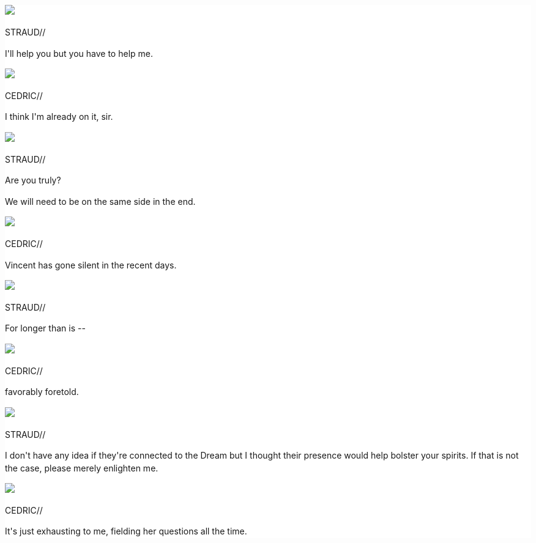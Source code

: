 <div class="chat-box">
<img src="{{ site.url }}/assets/tb/straud3.jpg" class="chat-portrait" />
<p class="ppl-sez">STRAUD//</p>
<p class="ppl-sez">I'll help you but you have to help me.</p>
</div>

<div class="chat-box">
<img src="{{ site.url }}/assets/tb/cedric3.jpg" class="chat-portrait" />
<p class="ppl-sez">CEDRIC//</p>
<p class="ppl-sez">I think I'm already on it, sir.</p>
</div>

<div class="chat-box">
<img src="{{ site.url }}/assets/tb/straud3.jpg" class="chat-portrait" />
<p class="ppl-sez">STRAUD//</p>
<p class="ppl-sez">Are you truly?</p>
<p class="ppl-sez">We will need to be on the same side in the end.</p>
</div>

<div class="chat-box">
<img src="{{ site.url }}/assets/tb/cedric3.jpg" class="chat-portrait" />
<p class="ppl-sez">CEDRIC//</p>
<p class="ppl-sez">Vincent has gone silent in the recent days.</p>
</div>

<div class="chat-box">
<img src="{{ site.url }}/assets/tb/straud3.jpg" class="chat-portrait" />
<p class="ppl-sez">STRAUD//</p>
<p class="ppl-sez">For longer than is --</p>
</div>

<div class="chat-box">
<img src="{{ site.url }}/assets/tb/cedric3.jpg" class="chat-portrait" />
<p class="ppl-sez">CEDRIC//</p>
<p class="ppl-sez">favorably foretold.</p>
</div>

<div class="chat-box">
<img src="{{ site.url }}/assets/tb/straud3.jpg" class="chat-portrait" />
<p class="ppl-sez">STRAUD//</p>
<p class="ppl-sez">I don't have any idea if they're connected to the Dream but I thought their presence would help bolster your spirits. If that is not the case, please merely enlighten me.</p>
</div>

<div class="chat-box">
<img src="{{ site.url }}/assets/tb/cedric3.jpg" class="chat-portrait" />
<p class="ppl-sez">CEDRIC//</p>
<p class="ppl-sez">It's just exhausting to me, fielding her questions all the time.</p>
</div>
